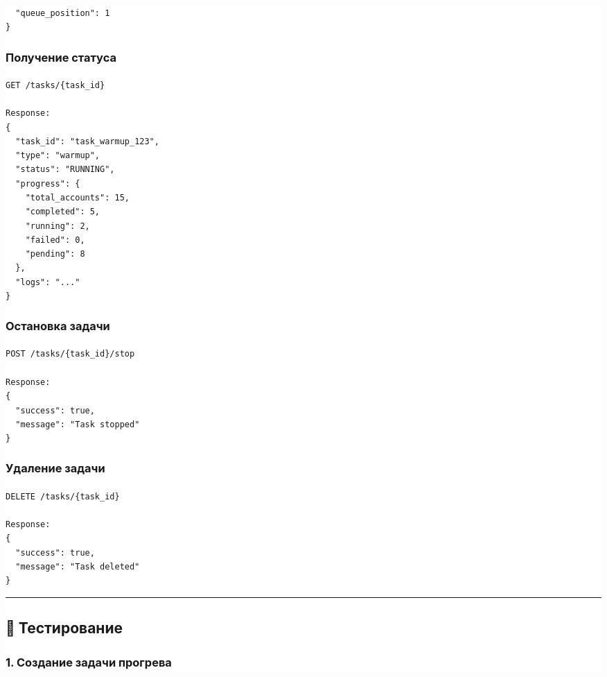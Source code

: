 ```
  "queue_position": 1
}
```

### Получение статуса
```
GET /tasks/{task_id}

Response:
{
  "task_id": "task_warmup_123",
  "type": "warmup",
  "status": "RUNNING",
  "progress": {
    "total_accounts": 15,
    "completed": 5,
    "running": 2,
    "failed": 0,
    "pending": 8
  },
  "logs": "..."
}
```

### Остановка задачи
```
POST /tasks/{task_id}/stop

Response:
{
  "success": true,
  "message": "Task stopped"
}
```

### Удаление задачи
```
DELETE /tasks/{task_id}

Response:
{
  "success": true,
  "message": "Task deleted"
}
```

---

## 🧪 Тестирование

### 1. Создание задачи прогрева
